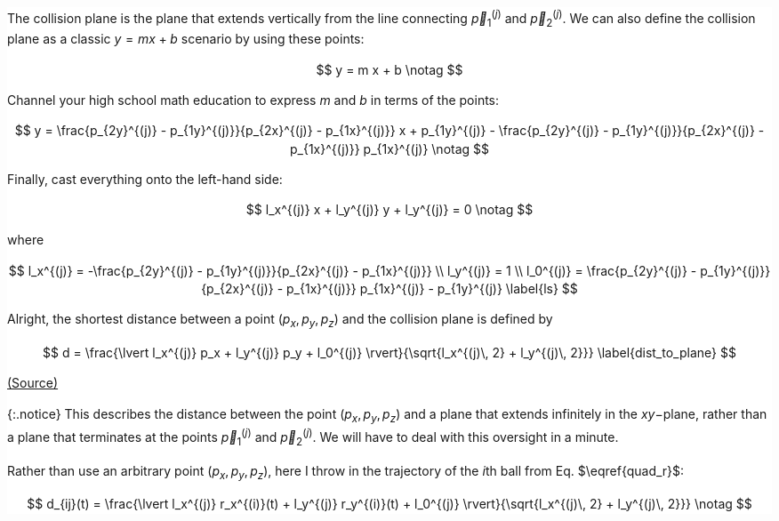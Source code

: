 The collision plane is the plane that extends vertically from the line
connecting $\vec{p}_1^{(j)}$ and $\vec{p}_2^{(j)}$. We can also define the collision plane as
a classic $y = m x + b$ scenario by using these points:

$$
y = m x + b
\notag
$$

Channel your high school math education to express $m$ and $b$ in terms of the points:

$$
y = \frac{p_{2y}^{(j)} - p_{1y}^{(j)}}{p_{2x}^{(j)} - p_{1x}^{(j)}} x + p_{1y}^{(j)} - \frac{p_{2y}^{(j)} - p_{1y}^{(j)}}{p_{2x}^{(j)} - p_{1x}^{(j)}} p_{1x}^{(j)}
\notag
$$

Finally, cast everything onto the left-hand side:

$$
l_x^{(j)} x + l_y^{(j)} y + l_y^{(j)} = 0
\notag
$$

where

$$
l_x^{(j)} = -\frac{p_{2y}^{(j)} - p_{1y}^{(j)}}{p_{2x}^{(j)} - p_{1x}^{(j)}} \\
l_y^{(j)} = 1 \\
l_0^{(j)} = \frac{p_{2y}^{(j)} - p_{1y}^{(j)}}{p_{2x}^{(j)} - p_{1x}^{(j)}} p_{1x}^{(j)} - p_{1y}^{(j)}
\label{ls}
$$

Alright, the shortest distance between a point $(p_x, p_y, p_z)$ and the collision plane is defined by

$$
d = \frac{\lvert l_x^{(j)} p_x + l_y^{(j)} p_y + l_0^{(j)} \rvert}{\sqrt{l_x^{(j)\, 2} + l_y^{(j)\, 2}}}
\label{dist_to_plane}
$$

[(Source)](https://en.wikipedia.org/wiki/Distance_from_a_point_to_a_line)

{:.notice}
This describes the distance between the point $(p_x, p_y, p_z)$ and a plane that extends
infinitely in the $xy-$plane, rather than a plane that terminates at the points $\vec{p}_1^{(j)}$
and $\vec{p}_2^{(j)}$. We will have to deal with this oversight in a minute.

Rather than use an arbitrary point $(p_x, p_y, p_z)$, here I throw in
the trajectory of the $i\text{th}$ ball from Eq. $\eqref{quad_r}$:

$$
d_{ij}(t) = \frac{\lvert l_x^{(j)} r_x^{(i)}(t) + l_y^{(j)} r_y^{(i)}(t) + l_0^{(j)} \rvert}{\sqrt{l_x^{(j)\, 2} + l_y^{(j)\, 2}}}
\notag
$$
